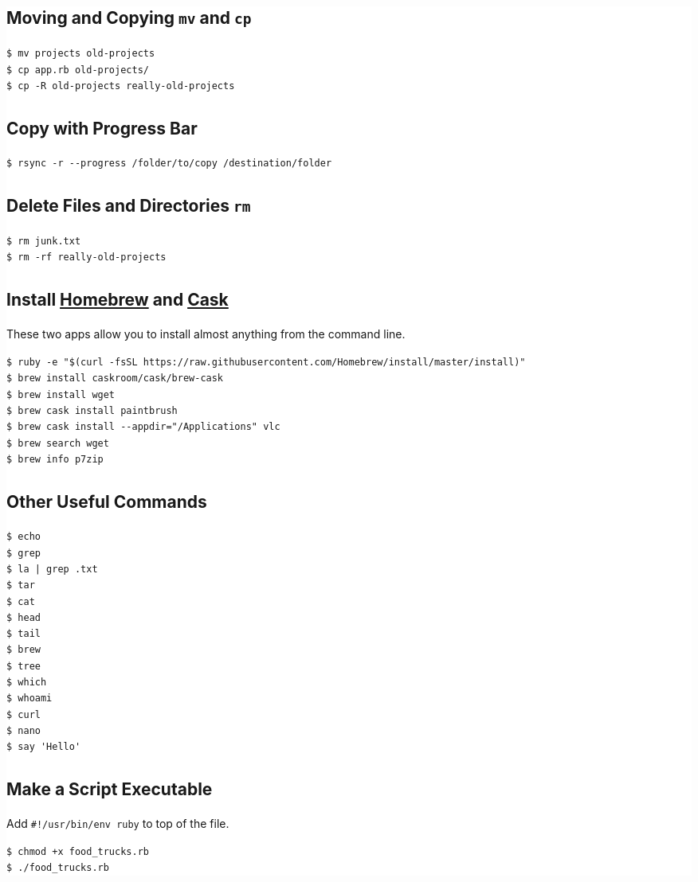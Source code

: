 ## Moving and Copying `mv` and `cp`
```
$ mv projects old-projects
$ cp app.rb old-projects/
$ cp -R old-projects really-old-projects
```

## Copy with Progress Bar
```
$ rsync -r --progress /folder/to/copy /destination/folder
```

## Delete Files and Directories `rm`
```
$ rm junk.txt
$ rm -rf really-old-projects
```

## Install [Homebrew](http://brew.sh/) and [Cask](http://caskroom.io/)
These two apps allow you to install almost anything from the command line.
```
$ ruby -e "$(curl -fsSL https://raw.githubusercontent.com/Homebrew/install/master/install)"
$ brew install caskroom/cask/brew-cask
$ brew install wget
$ brew cask install paintbrush
$ brew cask install --appdir="/Applications" vlc
$ brew search wget
$ brew info p7zip
```

## Other Useful Commands
```
$ echo
$ grep
$ la | grep .txt
$ tar
$ cat
$ head
$ tail
$ brew
$ tree
$ which
$ whoami
$ curl
$ nano
$ say 'Hello'
```

## Make a Script Executable
Add `#!/usr/bin/env ruby` to top of the file.
```
$ chmod +x food_trucks.rb
$ ./food_trucks.rb
```
